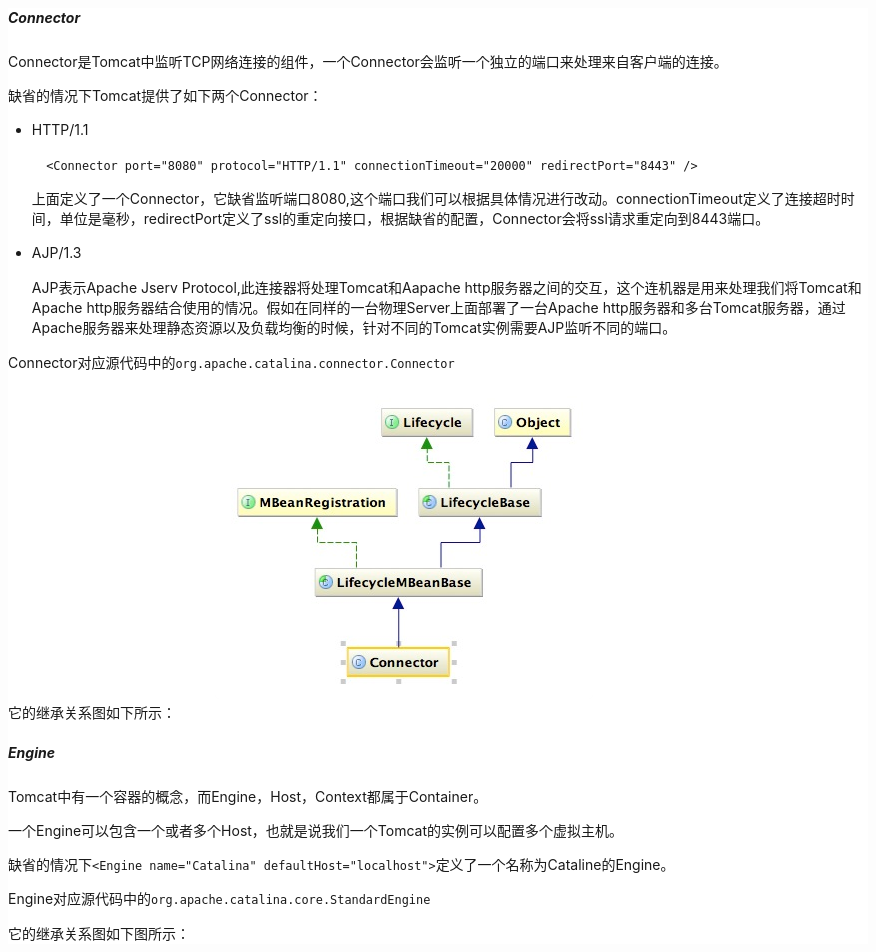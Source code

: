 ##### Connector

Connector是Tomcat中监听TCP网络连接的组件，一个Connector会监听一个独立的端口来处理来自客户端的连接。

缺省的情况下Tomcat提供了如下两个Connector：

- HTTP/1.1

		<Connector port="8080" protocol="HTTP/1.1" connectionTimeout="20000" redirectPort="8443" />

	 上面定义了一个Connector，它缺省监听端口8080,这个端口我们可以根据具体情况进行改动。connectionTimeout定义了连接超时时间，单位是毫秒，redirectPort定义了ssl的重定向接口，根据缺省的配置，Connector会将ssl请求重定向到8443端口。

- AJP/1.3

	AJP表示Apache Jserv Protocol,此连接器将处理Tomcat和Aapache http服务器之间的交互，这个连机器是用来处理我们将Tomcat和Apache http服务器结合使用的情况。假如在同样的一台物理Server上面部署了一台Apache http服务器和多台Tomcat服务器，通过Apache服务器来处理静态资源以及负载均衡的时候，针对不同的Tomcat实例需要AJP监听不同的端口。

Connector对应源代码中的`org.apache.catalina.connector.Connector`

它的继承关系图如下所示：
![](/img/tomcat3.png)

##### Engine

Tomcat中有一个容器的概念，而Engine，Host，Context都属于Container。

一个Engine可以包含一个或者多个Host，也就是说我们一个Tomcat的实例可以配置多个虚拟主机。

缺省的情况下`<Engine name="Catalina" defaultHost="localhost">`定义了一个名称为Cataline的Engine。

Engine对应源代码中的`org.apache.catalina.core.StandardEngine`

它的继承关系图如下图所示：

